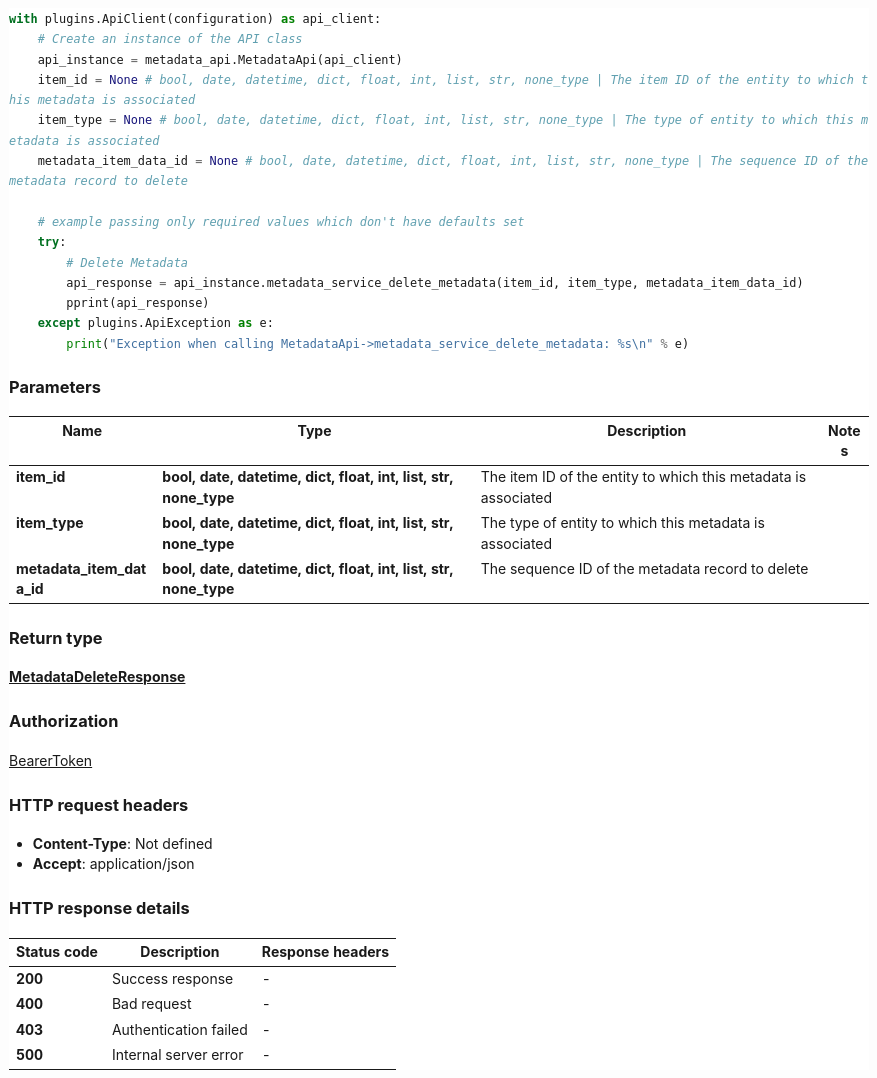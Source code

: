 ```python
with plugins.ApiClient(configuration) as api_client:
    # Create an instance of the API class
    api_instance = metadata_api.MetadataApi(api_client)
    item_id = None # bool, date, datetime, dict, float, int, list, str, none_type | The item ID of the entity to which this metadata is associated
    item_type = None # bool, date, datetime, dict, float, int, list, str, none_type | The type of entity to which this metadata is associated
    metadata_item_data_id = None # bool, date, datetime, dict, float, int, list, str, none_type | The sequence ID of the metadata record to delete

    # example passing only required values which don't have defaults set
    try:
        # Delete Metadata
        api_response = api_instance.metadata_service_delete_metadata(item_id, item_type, metadata_item_data_id)
        pprint(api_response)
    except plugins.ApiException as e:
        print("Exception when calling MetadataApi->metadata_service_delete_metadata: %s\n" % e)
```


### Parameters

Name | Type | Description  | Notes
------------- | ------------- | ------------- | -------------
 **item_id** | **bool, date, datetime, dict, float, int, list, str, none_type**| The item ID of the entity to which this metadata is associated |
 **item_type** | **bool, date, datetime, dict, float, int, list, str, none_type**| The type of entity to which this metadata is associated |
 **metadata_item_data_id** | **bool, date, datetime, dict, float, int, list, str, none_type**| The sequence ID of the metadata record to delete |

### Return type

[**MetadataDeleteResponse**](MetadataDeleteResponse.md)

### Authorization

[BearerToken](../README.md#BearerToken)

### HTTP request headers

 - **Content-Type**: Not defined
 - **Accept**: application/json


### HTTP response details

| Status code | Description | Response headers |
|-------------|-------------|------------------|
**200** | Success response |  -  |
**400** | Bad request |  -  |
**403** | Authentication failed |  -  |
**500** | Internal server error |  -  |
